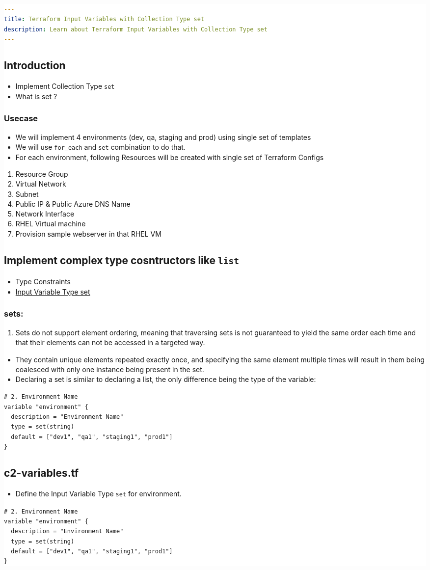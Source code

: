 ```yaml
---
title: Terraform Input Variables with Collection Type set
description: Learn about Terraform Input Variables with Collection Type set
---
```


##  Introduction
- Implement Collection Type `set` 
- What is set ?
### Usecase
- We will implement 4 environments (dev, qa, staging and prod) using single set of templates 
- We will use `for_each` and `set` combination to do that. 
- For each environment, following Resources will be created with single set of Terraform Configs
1. Resource Group
2. Virtual Network
3. Subnet
4. Public IP & Public Azure DNS Name
5. Network Interface
6. RHEL Virtual machine
7. Provision sample webserver in that RHEL VM

##   Implement complex type cosntructors like `list` 
- [Type Constraints](https://www.terraform.io/docs/language/expressions/types.html)
- [Input Variable Type set](https://www.terraform.io/docs/language/values/variables.html)
### sets: 
1. Sets do not support element ordering, meaning that traversing sets is not guaranteed to yield the same order each time and that their elements can not be accessed in a targeted way. 
- They contain unique elements repeated exactly once, and specifying the same element multiple times will result in them being coalesced with only one instance being present in the set.
- Declaring a set is similar to declaring a list, the only difference being the type of the variable:
```t
# 2. Environment Name
variable "environment" {
  description = "Environment Name"
  type = set(string)
  default = ["dev1", "qa1", "staging1", "prod1"]
}
```

##  c2-variables.tf
- Define the Input Variable Type `set` for environment.
```t
# 2. Environment Name
variable "environment" {
  description = "Environment Name"
  type = set(string)
  default = ["dev1", "qa1", "staging1", "prod1"]
}
```
